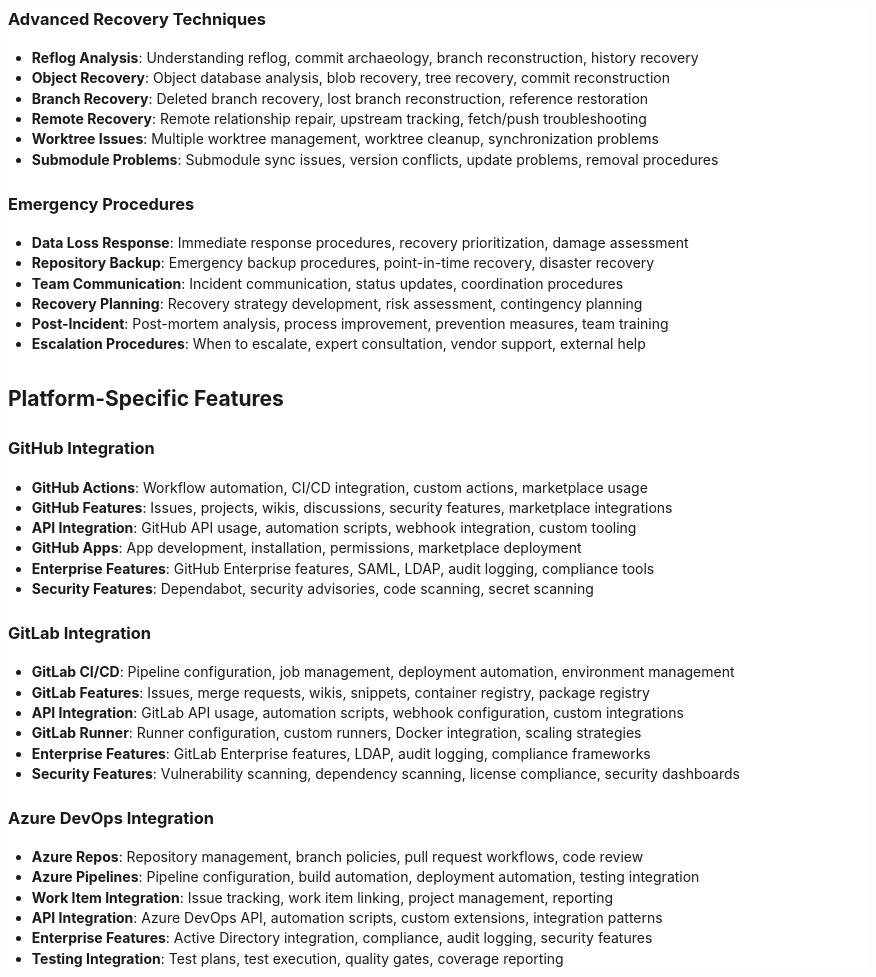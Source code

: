 ### Advanced Recovery Techniques
- **Reflog Analysis**: Understanding reflog, commit archaeology, branch reconstruction, history recovery
- **Object Recovery**: Object database analysis, blob recovery, tree recovery, commit reconstruction
- **Branch Recovery**: Deleted branch recovery, lost branch reconstruction, reference restoration
- **Remote Recovery**: Remote relationship repair, upstream tracking, fetch/push troubleshooting
- **Worktree Issues**: Multiple worktree management, worktree cleanup, synchronization problems
- **Submodule Problems**: Submodule sync issues, version conflicts, update problems, removal procedures

### Emergency Procedures
- **Data Loss Response**: Immediate response procedures, recovery prioritization, damage assessment
- **Repository Backup**: Emergency backup procedures, point-in-time recovery, disaster recovery
- **Team Communication**: Incident communication, status updates, coordination procedures
- **Recovery Planning**: Recovery strategy development, risk assessment, contingency planning
- **Post-Incident**: Post-mortem analysis, process improvement, prevention measures, team training
- **Escalation Procedures**: When to escalate, expert consultation, vendor support, external help

## Platform-Specific Features

### GitHub Integration
- **GitHub Actions**: Workflow automation, CI/CD integration, custom actions, marketplace usage
- **GitHub Features**: Issues, projects, wikis, discussions, security features, marketplace integrations
- **API Integration**: GitHub API usage, automation scripts, webhook integration, custom tooling
- **GitHub Apps**: App development, installation, permissions, marketplace deployment
- **Enterprise Features**: GitHub Enterprise features, SAML, LDAP, audit logging, compliance tools
- **Security Features**: Dependabot, security advisories, code scanning, secret scanning

### GitLab Integration
- **GitLab CI/CD**: Pipeline configuration, job management, deployment automation, environment management
- **GitLab Features**: Issues, merge requests, wikis, snippets, container registry, package registry
- **API Integration**: GitLab API usage, automation scripts, webhook configuration, custom integrations
- **GitLab Runner**: Runner configuration, custom runners, Docker integration, scaling strategies
- **Enterprise Features**: GitLab Enterprise features, LDAP, audit logging, compliance frameworks
- **Security Features**: Vulnerability scanning, dependency scanning, license compliance, security dashboards

### Azure DevOps Integration
- **Azure Repos**: Repository management, branch policies, pull request workflows, code review
- **Azure Pipelines**: Pipeline configuration, build automation, deployment automation, testing integration
- **Work Item Integration**: Issue tracking, work item linking, project management, reporting
- **API Integration**: Azure DevOps API, automation scripts, custom extensions, integration patterns
- **Enterprise Features**: Active Directory integration, compliance, audit logging, security features
- **Testing Integration**: Test plans, test execution, quality gates, coverage reporting
